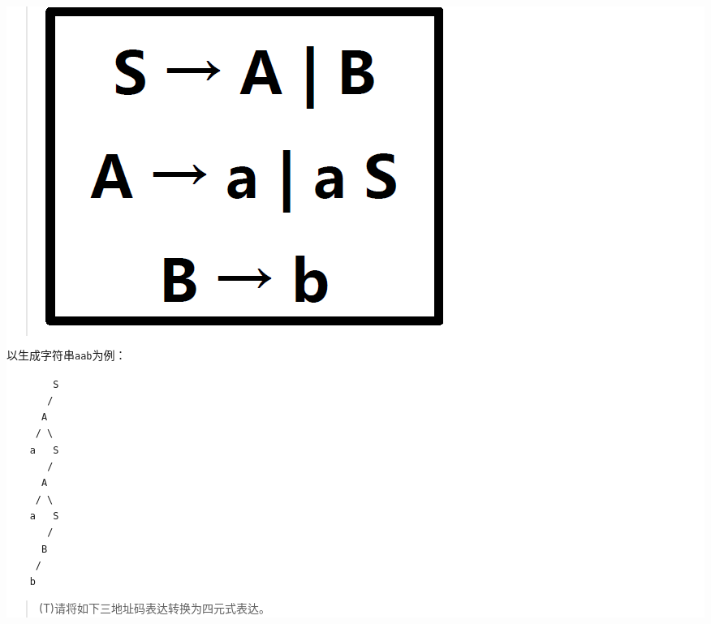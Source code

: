 > ​![image](assets/image-20240529165036-2hugiag.png)​

以生成字符串`aab`​为例：

```
        S
       / 
      A  
     / \
    a   S
       / 
      A  
     / \
    a   S
       / 
      B  
     / 
    b   
```

> (T)请将如下三地址码表达转换为四元式表达。
>